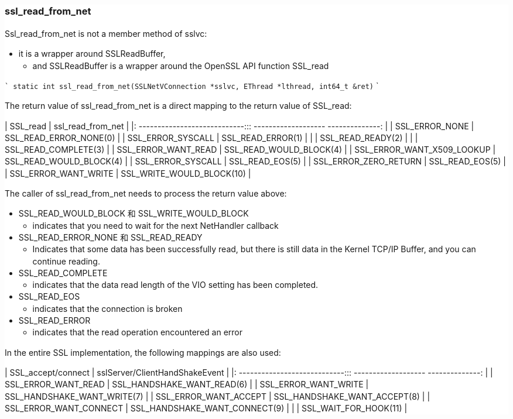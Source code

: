 ### ssl_read_from_net

Ssl_read_from_net is not a member method of sslvc:

  - it is a wrapper around SSLReadBuffer,
    - and SSLReadBuffer is a wrapper around the OpenSSL API function SSL_read

`` `
static int
ssl_read_from_net(SSLNetVConnection *sslvc, EThread *lthread, int64_t &ret)
`` `

The return value of ssl_read_from_net is a direct mapping to the return value of SSL_read:

|           SSL_read           |        ssl_read_from_net        |
|: ----------------------------::: ------------------- --------------: |
|  SSL_ERROR_NONE              |  SSL_READ_ERROR_NONE(0)         |
|  SSL_ERROR_SYSCALL           |  SSL_READ_ERROR(1)              |
|                              |  SSL_READ_READY(2)              |
|                              |  SSL_READ_COMPLETE(3)           |
|  SSL_ERROR_WANT_READ         |  SSL_READ_WOULD_BLOCK(4)        |
|  SSL_ERROR_WANT_X509_LOOKUP  |  SSL_READ_WOULD_BLOCK(4)        |
|  SSL_ERROR_SYSCALL           |  SSL_READ_EOS(5)                |
|  SSL_ERROR_ZERO_RETURN       |  SSL_READ_EOS(5)                |
|  SSL_ERROR_WANT_WRITE        |  SSL_WRITE_WOULD_BLOCK(10)      |

The caller of ssl_read_from_net needs to process the return value above:

  - SSL_READ_WOULD_BLOCK 和 SSL_WRITE_WOULD_BLOCK
    - indicates that you need to wait for the next NetHandler callback
  - SSL_READ_ERROR_NONE 和 SSL_READ_READY
    - Indicates that some data has been successfully read, but there is still data in the Kernel TCP/IP Buffer, and you can continue reading.
  - SSL_READ_COMPLETE
    - indicates that the data read length of the VIO setting has been completed.
  - SSL_READ_EOS
    - indicates that the connection is broken
  - SSL_READ_ERROR
    - indicates that the read operation encountered an error

In the entire SSL implementation, the following mappings are also used:

|       SSL_accept/connect     |  sslServer/ClientHandShakeEvent |
|: ----------------------------::: ------------------- --------------: |
|  SSL_ERROR_WANT_READ         |  SSL_HANDSHAKE_WANT_READ(6)     |
|  SSL_ERROR_WANT_WRITE        |  SSL_HANDSHAKE_WANT_WRITE(7)    |
|  SSL_ERROR_WANT_ACCEPT       |  SSL_HANDSHAKE_WANT_ACCEPT(8)   |
|  SSL_ERROR_WANT_CONNECT      |  SSL_HANDSHAKE_WANT_CONNECT(9)  |
|                              |  SSL_WAIT_FOR_HOOK(11)          |
